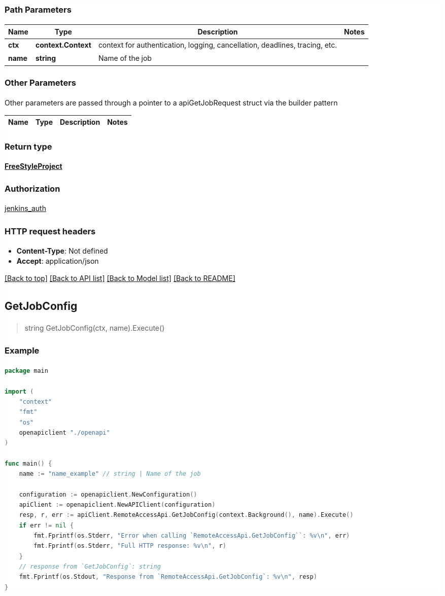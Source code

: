 ### Path Parameters


Name | Type | Description  | Notes
------------- | ------------- | ------------- | -------------
**ctx** | **context.Context** | context for authentication, logging, cancellation, deadlines, tracing, etc.
**name** | **string** | Name of the job | 

### Other Parameters

Other parameters are passed through a pointer to a apiGetJobRequest struct via the builder pattern


Name | Type | Description  | Notes
------------- | ------------- | ------------- | -------------


### Return type

[**FreeStyleProject**](FreeStyleProject.md)

### Authorization

[jenkins_auth](../README.md#jenkins_auth)

### HTTP request headers

- **Content-Type**: Not defined
- **Accept**: application/json

[[Back to top]](#) [[Back to API list]](../README.md#documentation-for-api-endpoints)
[[Back to Model list]](../README.md#documentation-for-models)
[[Back to README]](../README.md)


## GetJobConfig

> string GetJobConfig(ctx, name).Execute()





### Example

```go
package main

import (
    "context"
    "fmt"
    "os"
    openapiclient "./openapi"
)

func main() {
    name := "name_example" // string | Name of the job

    configuration := openapiclient.NewConfiguration()
    apiClient := openapiclient.NewAPIClient(configuration)
    resp, r, err := apiClient.RemoteAccessApi.GetJobConfig(context.Background(), name).Execute()
    if err != nil {
        fmt.Fprintf(os.Stderr, "Error when calling `RemoteAccessApi.GetJobConfig``: %v\n", err)
        fmt.Fprintf(os.Stderr, "Full HTTP response: %v\n", r)
    }
    // response from `GetJobConfig`: string
    fmt.Fprintf(os.Stdout, "Response from `RemoteAccessApi.GetJobConfig`: %v\n", resp)
}
```